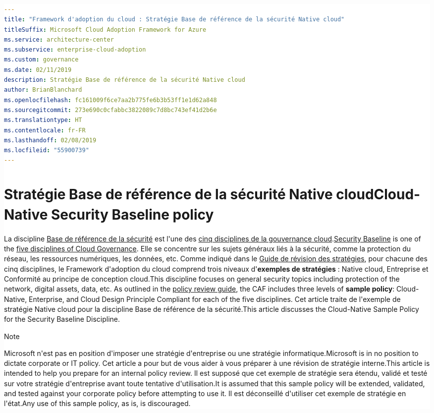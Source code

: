```yaml
---
title: "Framework d'adoption du cloud : Stratégie Base de référence de la sécurité Native cloud"
titleSuffix: Microsoft Cloud Adoption Framework for Azure
ms.service: architecture-center
ms.subservice: enterprise-cloud-adoption
ms.custom: governance
ms.date: 02/11/2019
description: Stratégie Base de référence de la sécurité Native cloud
author: BrianBlanchard
ms.openlocfilehash: fc161009f6ce7aa2b775fe6b3b53ff1e1d62a848
ms.sourcegitcommit: 273e690c0cfabbc3822089c7d8bc743ef41d2b6e
ms.translationtype: HT
ms.contentlocale: fr-FR
ms.lasthandoff: 02/08/2019
ms.locfileid: "55900739"
---
```

# <a name="cloud-native-security-baseline-policy"></a><span data-ttu-id="b8ff7-103">Stratégie Base de référence de la sécurité Native cloud</span><span class="sxs-lookup"><span data-stu-id="b8ff7-103">Cloud-Native Security Baseline policy</span></span>

<span data-ttu-id="b8ff7-104">La discipline [Base de référence de la sécurité](overview.md) est l'une des [cinq disciplines de la gouvernance cloud](../governance-disciplines.md).</span><span class="sxs-lookup"><span data-stu-id="b8ff7-104">[Security Baseline](overview.md) is one of the [five disciplines of Cloud Governance](../governance-disciplines.md).</span></span> <span data-ttu-id="b8ff7-105">Elle se concentre sur les sujets généraux liés à la sécurité, comme la protection du réseau, les ressources numériques, les données, etc. Comme indiqué dans le [Guide de révision des stratégies](../policy-compliance/what-is-a-cloud-policy-review.md), pour chacune des cinq disciplines, le Framework d'adoption du cloud comprend trois niveaux d'**exemples de stratégies** : Native cloud, Entreprise et Conformité au principe de conception cloud.</span><span class="sxs-lookup"><span data-stu-id="b8ff7-105">This discipline focuses on general security topics including protection of the network, digital assets, data, etc. As outlined in the [policy review guide](../policy-compliance/what-is-a-cloud-policy-review.md), the CAF includes three levels of **sample policy**: Cloud-Native, Enterprise, and Cloud Design Principle Compliant for each of the five disciplines.</span></span> <span data-ttu-id="b8ff7-106">Cet article traite de l'exemple de stratégie Native cloud pour la discipline Base de référence de la sécurité.</span><span class="sxs-lookup"><span data-stu-id="b8ff7-106">This article discusses the Cloud-Native Sample Policy for the Security Baseline Discipline.</span></span>

> [!NOTE]
> <span data-ttu-id="b8ff7-107">Microsoft n'est pas en position d'imposer une stratégie d'entreprise ou une stratégie informatique.</span><span class="sxs-lookup"><span data-stu-id="b8ff7-107">Microsoft is in no position to dictate corporate or IT policy.</span></span> <span data-ttu-id="b8ff7-108">Cet article a pour but de vous aider à vous préparer à une révision de stratégie interne.</span><span class="sxs-lookup"><span data-stu-id="b8ff7-108">This article is intended to help you prepare for an internal policy review.</span></span> <span data-ttu-id="b8ff7-109">Il est supposé que cet exemple de stratégie sera étendu, validé et testé sur votre stratégie d'entreprise avant toute tentative d'utilisation.</span><span class="sxs-lookup"><span data-stu-id="b8ff7-109">It is assumed that this sample policy will be extended, validated, and tested against your corporate policy before attempting to use it.</span></span> <span data-ttu-id="b8ff7-110">Il est déconseillé d'utiliser cet exemple de stratégie en l'état.</span><span class="sxs-lookup"><span data-stu-id="b8ff7-110">Any use of this sample policy, as is, is discouraged.</span></span>
